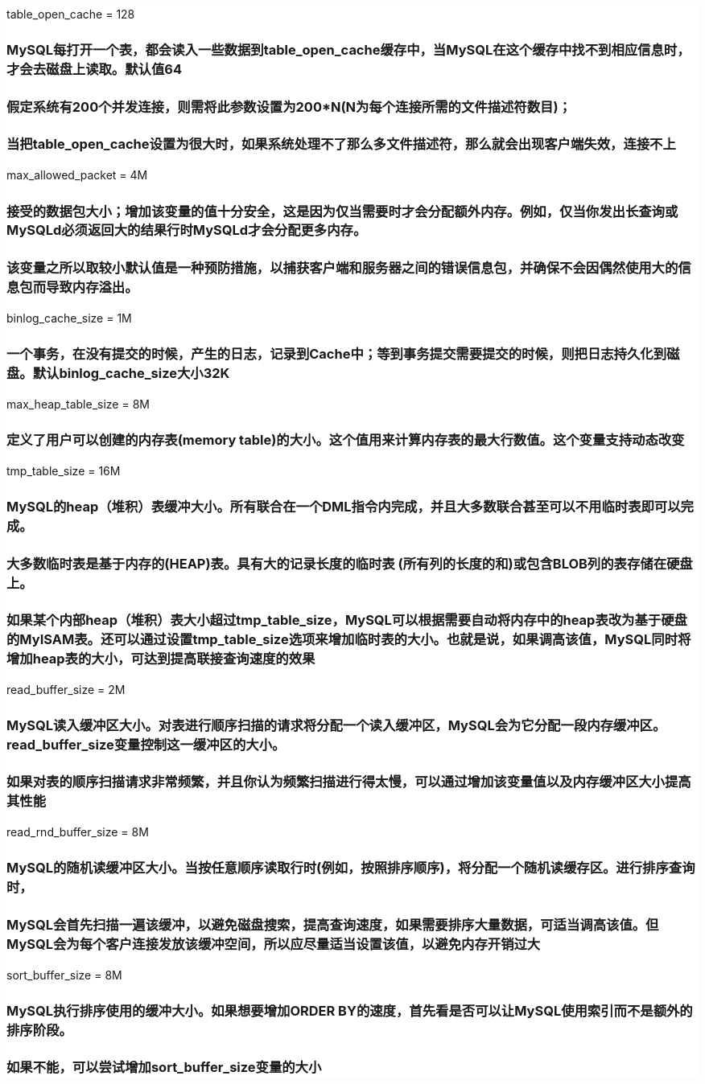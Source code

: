 table_open_cache = 128
### MySQL每打开一个表，都会读入一些数据到table_open_cache缓存中，当MySQL在这个缓存中找不到相应信息时，才会去磁盘上读取。默认值64
### 假定系统有200个并发连接，则需将此参数设置为200*N(N为每个连接所需的文件描述符数目)；
### 当把table_open_cache设置为很大时，如果系统处理不了那么多文件描述符，那么就会出现客户端失效，连接不上

max_allowed_packet = 4M
### 接受的数据包大小；增加该变量的值十分安全，这是因为仅当需要时才会分配额外内存。例如，仅当你发出长查询或MySQLd必须返回大的结果行时MySQLd才会分配更多内存。
### 该变量之所以取较小默认值是一种预防措施，以捕获客户端和服务器之间的错误信息包，并确保不会因偶然使用大的信息包而导致内存溢出。

binlog_cache_size = 1M
### 一个事务，在没有提交的时候，产生的日志，记录到Cache中；等到事务提交需要提交的时候，则把日志持久化到磁盘。默认binlog_cache_size大小32K

max_heap_table_size = 8M
### 定义了用户可以创建的内存表(memory table)的大小。这个值用来计算内存表的最大行数值。这个变量支持动态改变

tmp_table_size = 16M
### MySQL的heap（堆积）表缓冲大小。所有联合在一个DML指令内完成，并且大多数联合甚至可以不用临时表即可以完成。
### 大多数临时表是基于内存的(HEAP)表。具有大的记录长度的临时表 (所有列的长度的和)或包含BLOB列的表存储在硬盘上。
### 如果某个内部heap（堆积）表大小超过tmp_table_size，MySQL可以根据需要自动将内存中的heap表改为基于硬盘的MyISAM表。还可以通过设置tmp_table_size选项来增加临时表的大小。也就是说，如果调高该值，MySQL同时将增加heap表的大小，可达到提高联接查询速度的效果

read_buffer_size = 2M
### MySQL读入缓冲区大小。对表进行顺序扫描的请求将分配一个读入缓冲区，MySQL会为它分配一段内存缓冲区。read_buffer_size变量控制这一缓冲区的大小。
### 如果对表的顺序扫描请求非常频繁，并且你认为频繁扫描进行得太慢，可以通过增加该变量值以及内存缓冲区大小提高其性能

read_rnd_buffer_size = 8M
### MySQL的随机读缓冲区大小。当按任意顺序读取行时(例如，按照排序顺序)，将分配一个随机读缓存区。进行排序查询时，
### MySQL会首先扫描一遍该缓冲，以避免磁盘搜索，提高查询速度，如果需要排序大量数据，可适当调高该值。但MySQL会为每个客户连接发放该缓冲空间，所以应尽量适当设置该值，以避免内存开销过大

sort_buffer_size = 8M
### MySQL执行排序使用的缓冲大小。如果想要增加ORDER BY的速度，首先看是否可以让MySQL使用索引而不是额外的排序阶段。
### 如果不能，可以尝试增加sort_buffer_size变量的大小
